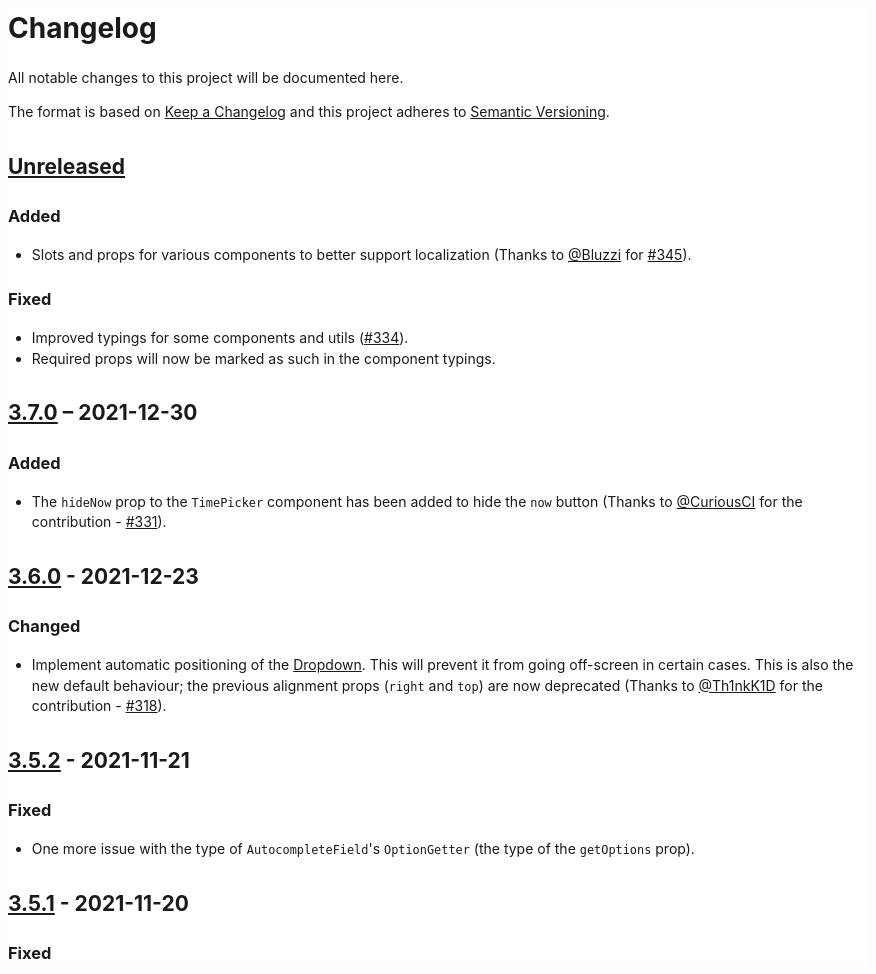 # Changelog

All notable changes to this project will be documented here.

The format is based on [Keep a Changelog](https://keepachangelog.com/) and this project adheres to [Semantic Versioning](https://semver.org/).

## [Unreleased]

### Added

- Slots and props for various components to better support localization (Thanks to [@Bluzzi](https://github.com/Bluzzi) for [#345](https://github.com/illright/attractions/pull/345)).

### Fixed

- Improved typings for some components and utils ([#334](https://github.com/illright/attractions/pull/334)).
- Required props will now be marked as such in the component typings.

## [3.7.0] – 2021-12-30

### Added

- The `hideNow` prop to the `TimePicker` component has been added to hide the `now` button (Thanks to [@CuriousCI](https://github.com/CuriousCI) for the contribution - [#331](https://github.com/illright/attractions/pull/331)).

## [3.6.0] - 2021-12-23

### Changed

- Implement automatic positioning of the [Dropdown](https://illright.github.io/attractions/docs/components/dropdown/). This will prevent it from going off-screen in certain cases. This is also the new default behaviour; the previous alignment props (`right` and `top`) are now deprecated (Thanks to [@Th1nkK1D](https://github.com/Th1nkK1D) for the contribution - [#318](https://github.com/illright/attractions/pull/318)).

## [3.5.2] - 2021-11-21

### Fixed

- One more issue with the type of `AutocompleteField`'s `OptionGetter` (the type of the `getOptions` prop).

## [3.5.1] - 2021-11-20

### Fixed


[unreleased]: https://github.com/illright/attractions/compare/v3.7.0...HEAD
[3.7.0]: https://github.com/illright/attractions/releases/tag/v3.7.0
[3.6.0]: https://github.com/illright/attractions/releases/tag/v3.6.0
[3.5.2]: https://github.com/illright/attractions/releases/tag/v3.5.2
[3.5.1]: https://github.com/illright/attractions/releases/tag/v3.5.1
[3.5.0]: https://github.com/illright/attractions/releases/tag/v3.5.0
[3.4.0]: https://github.com/illright/attractions/releases/tag/v3.4.0
[3.3.0]: https://github.com/illright/attractions/releases/tag/v3.3.0
[3.2.1]: https://github.com/illright/attractions/releases/tag/v3.2.1
[3.2.0]: https://github.com/illright/attractions/releases/tag/v3.2.0
[3.1.0]: https://github.com/illright/attractions/releases/tag/v3.1.0
[3.0.0]: https://github.com/illright/attractions/releases/tag/v3.0.0
[2.3.1]: https://github.com/illright/attractions/releases/tag/v2.3.1
[2.3.0]: https://github.com/illright/attractions/releases/tag/v2.3.0
[2.2.4]: https://github.com/illright/attractions/releases/tag/v2.2.4
[2.2.3]: https://github.com/illright/attractions/releases/tag/v2.2.3
[2.2.2]: https://github.com/illright/attractions/releases/tag/v2.2.2
[2.2.1]: https://github.com/illright/attractions/releases/tag/v2.2.1
[2.2.0]: https://github.com/illright/attractions/releases/tag/v2.2.0
[2.1.1]: https://github.com/illright/attractions/releases/tag/v2.1.1
[2.1.0]: https://github.com/illright/attractions/releases/tag/v2.1.0